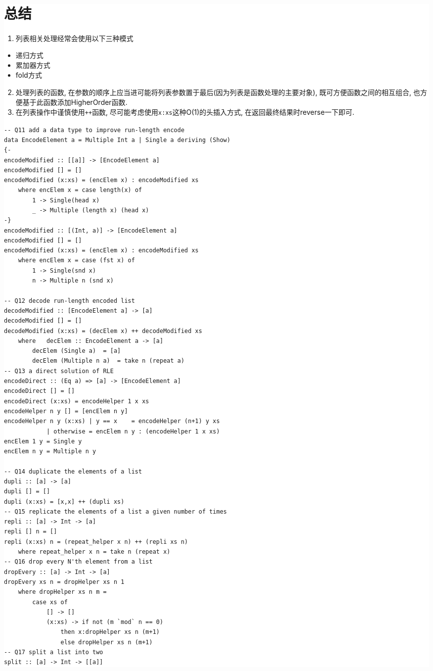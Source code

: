 # 总结
 1. 列表相关处理经常会使用以下三种模式
  * 递归方式
  * 累加器方式
  * fold方式
 2. 处理列表的函数, 在参数的顺序上应当进可能将列表参数置于最后(因为列表是函数处理的主要对象), 既可方便函数之间的相互组合, 也方便基于此函数添加HigherOrder函数.
 3. 在列表操作中谨慎使用`++`函数, 尽可能考虑使用`x:xs`这种O(1)的头插入方式, 在返回最终结果时reverse一下即可.
```
-- Q11 add a data type to improve run-length encode
data EncodeElement a = Multiple Int a | Single a deriving (Show)
{-
encodeModified :: [[a]] -> [EncodeElement a]
encodeModified [] = []
encodeModified (x:xs) = (encElem x) : encodeModified xs   
	where encElem x = case length(x) of
		1 -> Single(head x)
		_ -> Multiple (length x) (head x)
-}
encodeModified :: [(Int, a)] -> [EncodeElement a]
encodeModified [] = []
encodeModified (x:xs) = (encElem x) : encodeModified xs
	where encElem x = case (fst x) of
		1 -> Single(snd x) 
		n -> Multiple n (snd x)
		
-- Q12 decode run-length encoded list
decodeModified :: [EncodeElement a] -> [a]
decodeModified [] = []
decodeModified (x:xs) = (decElem x) ++ decodeModified xs
	where 	decElem :: EncodeElement a -> [a]
		decElem (Single a)	= [a]
		decElem (Multiple n a) 	= take n (repeat a) 
-- Q13 a direct solution of RLE
encodeDirect :: (Eq a) => [a] -> [EncodeElement a]
encodeDirect [] = []
encodeDirect (x:xs) = encodeHelper 1 x xs
encodeHelper n y [] = [encElem n y]
encodeHelper n y (x:xs) | y == x	= encodeHelper (n+1) y xs
			| otherwise	= encElem n y : (encodeHelper 1 x xs)
encElem 1 y = Single y
encElem n y = Multiple n y
		
-- Q14 duplicate the elements of a list
dupli :: [a] -> [a]
dupli [] = []
dupli (x:xs) = [x,x] ++ (dupli xs)
-- Q15 replicate the elements of a list a given number of times
repli :: [a] -> Int -> [a]
repli [] n = []
repli (x:xs) n = (repeat_helper x n) ++ (repli xs n)
	where repeat_helper x n = take n (repeat x)
-- Q16 drop every N'th element from a list
dropEvery :: [a] -> Int -> [a]
dropEvery xs n = dropHelper xs n 1 
	where dropHelper xs n m =
		case xs of
			[] -> []
			(x:xs) -> if not (m `mod` n == 0)	
				then x:dropHelper xs n (m+1)
				else dropHelper xs n (m+1)
-- Q17 split a list into two
split :: [a] -> Int -> [[a]]
```